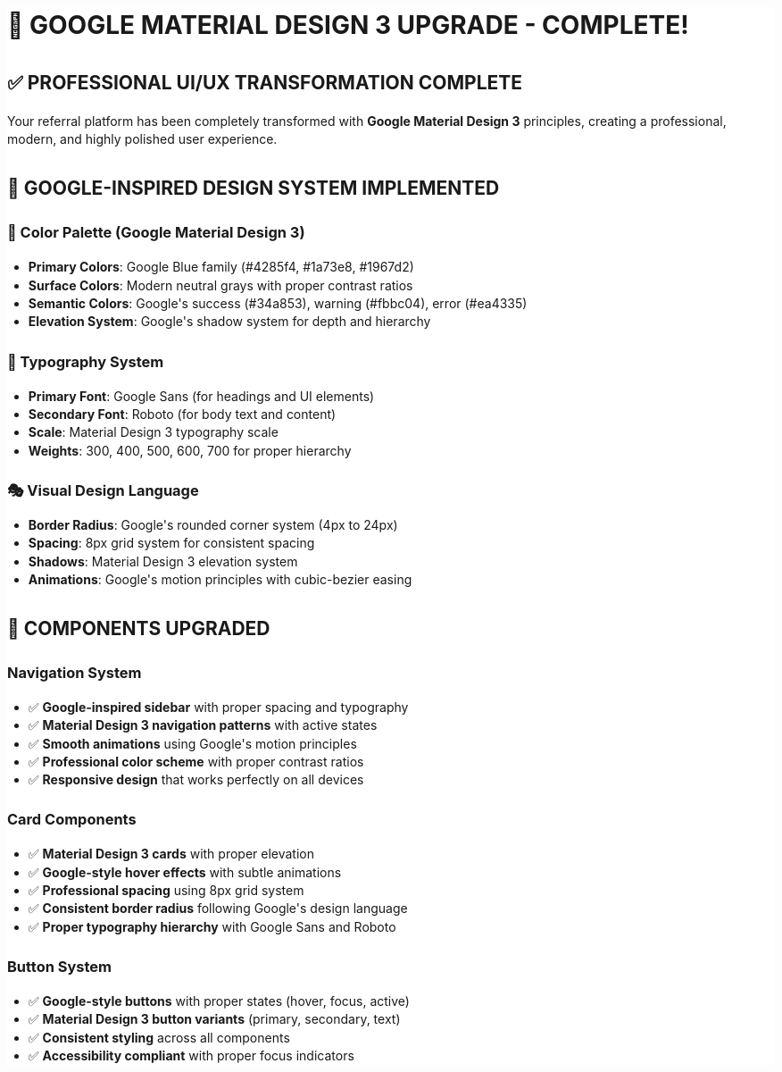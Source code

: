 # 🎨 GOOGLE MATERIAL DESIGN 3 UPGRADE - COMPLETE!

## ✅ PROFESSIONAL UI/UX TRANSFORMATION COMPLETE

Your referral platform has been completely transformed with **Google Material Design 3** principles, creating a professional, modern, and highly polished user experience.

## 🎯 **GOOGLE-INSPIRED DESIGN SYSTEM IMPLEMENTED**

### **🎨 Color Palette (Google Material Design 3)**
- **Primary Colors**: Google Blue family (#4285f4, #1a73e8, #1967d2)
- **Surface Colors**: Modern neutral grays with proper contrast ratios
- **Semantic Colors**: Google's success (#34a853), warning (#fbbc04), error (#ea4335)
- **Elevation System**: Google's shadow system for depth and hierarchy

### **📝 Typography System**
- **Primary Font**: Google Sans (for headings and UI elements)
- **Secondary Font**: Roboto (for body text and content)
- **Scale**: Material Design 3 typography scale
- **Weights**: 300, 400, 500, 600, 700 for proper hierarchy

### **🎭 Visual Design Language**
- **Border Radius**: Google's rounded corner system (4px to 24px)
- **Spacing**: 8px grid system for consistent spacing
- **Shadows**: Material Design 3 elevation system
- **Animations**: Google's motion principles with cubic-bezier easing

## 🚀 **COMPONENTS UPGRADED**

### **Navigation System**
- ✅ **Google-inspired sidebar** with proper spacing and typography
- ✅ **Material Design 3 navigation patterns** with active states
- ✅ **Smooth animations** using Google's motion principles
- ✅ **Professional color scheme** with proper contrast ratios
- ✅ **Responsive design** that works perfectly on all devices

### **Card Components**
- ✅ **Material Design 3 cards** with proper elevation
- ✅ **Google-style hover effects** with subtle animations
- ✅ **Professional spacing** using 8px grid system
- ✅ **Consistent border radius** following Google's design language
- ✅ **Proper typography hierarchy** with Google Sans and Roboto

### **Button System**
- ✅ **Google-style buttons** with proper states (hover, focus, active)
- ✅ **Material Design 3 button variants** (primary, secondary, text)
- ✅ **Consistent styling** across all components
- ✅ **Accessibility compliant** with proper focus indicators
